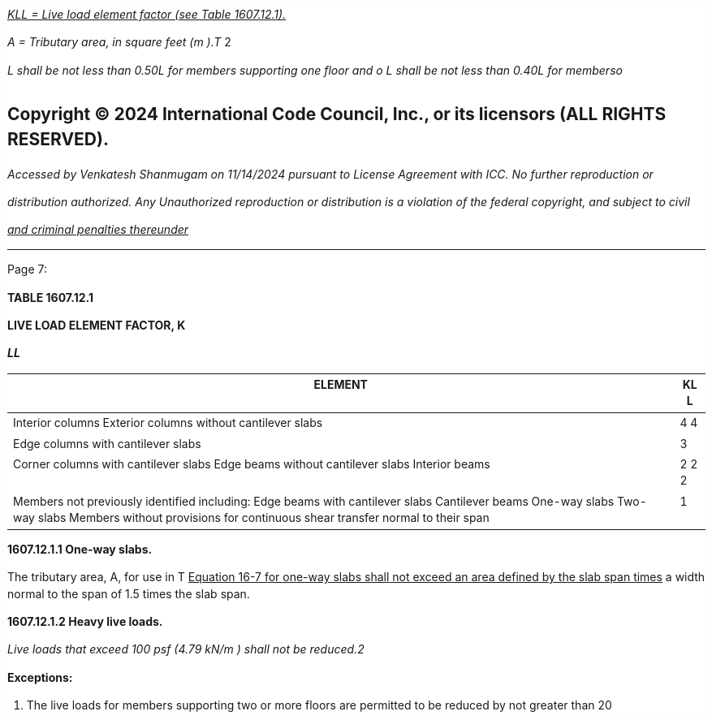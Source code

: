 _[KLL = Live load element factor (see Table 1607.12.1).](http://codes.iccsafe.org/#VACC2021P1_Ch16_Sec1607.12.1_Tbl1607.12.1)_


_A = Tributary area, in square feet (m ).T_ 2


_L shall be not less than 0.50L for members supporting one floor and o_ _L shall be not less than 0.40L for memberso_

## Copyright © 2024 International Code Council, Inc., or its licensors (ALL RIGHTS RESERVED).

_Accessed by Venkatesh Shanmugam on 11/14/2024 pursuant to License Agreement with ICC. No further reproduction or_

_distribution authorized. Any Unauthorized reproduction or distribution is a violation of the federal copyright, and subject to civil_

_[and criminal penalties thereunder](http://codes.iccsafe.org/content/VACC2021P1/chapter-16-structural-design#VACC2021P1_Ch16_Sec1607)_


-----



Page 7:

**TABLE 1607.12.1**

**LIVE LOAD ELEMENT FACTOR, K**


**_LL_**

|ELEMENT|KLL|
|---|---|
|Interior columns Exterior columns without cantilever slabs|4 4|
|Edge columns with cantilever slabs|3|
|Corner columns with cantilever slabs Edge beams without cantilever slabs Interior beams|2 2 2|
|Members not previously identified including: Edge beams with cantilever slabs Cantilever beams One-way slabs Two-way slabs Members without provisions for continuous shear transfer normal to their span|1|


**1607.12.1.1 One-way slabs.**


The tributary area, A, for use in T [Equation 16-7 for one-way slabs shall not exceed an area defined by the slab span times](http://codes.iccsafe.org/#VACC2021P1_Ch16_Sec1607.12.1_Eq1)
a width normal to the span of 1.5 times the slab span.


**1607.12.1.2 Heavy live loads.**

_Live loads that exceed 100 psf (4.79 kN/m ) shall not be reduced.2_


**Exceptions:**

1. The live loads for members supporting two or more floors are permitted to be reduced by not greater than 20
